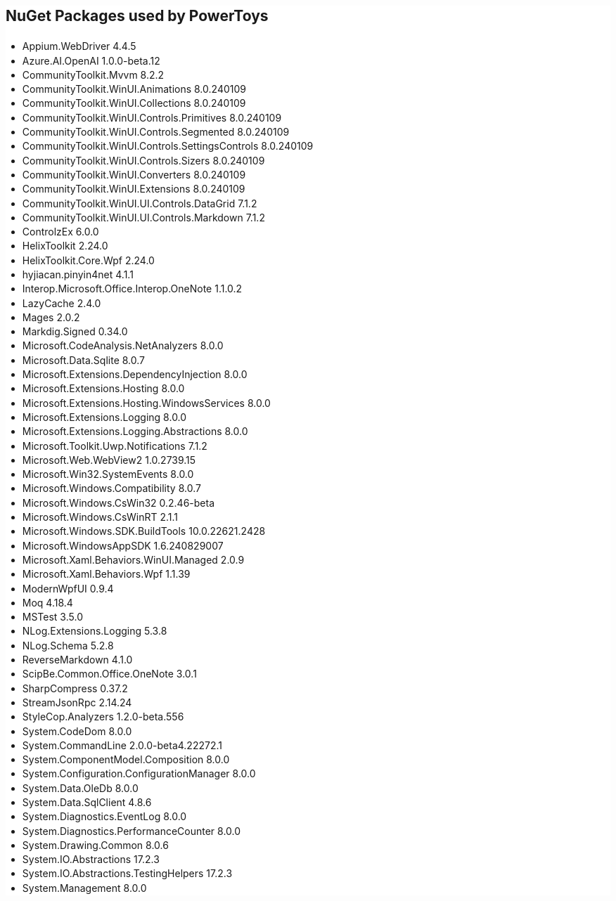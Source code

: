 
## NuGet Packages used by PowerToys

- Appium.WebDriver 4.4.5
- Azure.AI.OpenAI 1.0.0-beta.12
- CommunityToolkit.Mvvm 8.2.2
- CommunityToolkit.WinUI.Animations 8.0.240109
- CommunityToolkit.WinUI.Collections 8.0.240109
- CommunityToolkit.WinUI.Controls.Primitives 8.0.240109
- CommunityToolkit.WinUI.Controls.Segmented 8.0.240109
- CommunityToolkit.WinUI.Controls.SettingsControls 8.0.240109
- CommunityToolkit.WinUI.Controls.Sizers 8.0.240109
- CommunityToolkit.WinUI.Converters 8.0.240109
- CommunityToolkit.WinUI.Extensions 8.0.240109
- CommunityToolkit.WinUI.UI.Controls.DataGrid 7.1.2
- CommunityToolkit.WinUI.UI.Controls.Markdown 7.1.2
- ControlzEx 6.0.0
- HelixToolkit 2.24.0
- HelixToolkit.Core.Wpf 2.24.0
- hyjiacan.pinyin4net 4.1.1
- Interop.Microsoft.Office.Interop.OneNote 1.1.0.2
- LazyCache 2.4.0
- Mages 2.0.2
- Markdig.Signed 0.34.0
- Microsoft.CodeAnalysis.NetAnalyzers 8.0.0
- Microsoft.Data.Sqlite 8.0.7
- Microsoft.Extensions.DependencyInjection 8.0.0
- Microsoft.Extensions.Hosting 8.0.0
- Microsoft.Extensions.Hosting.WindowsServices 8.0.0
- Microsoft.Extensions.Logging 8.0.0
- Microsoft.Extensions.Logging.Abstractions 8.0.0
- Microsoft.Toolkit.Uwp.Notifications 7.1.2
- Microsoft.Web.WebView2 1.0.2739.15
- Microsoft.Win32.SystemEvents 8.0.0
- Microsoft.Windows.Compatibility 8.0.7
- Microsoft.Windows.CsWin32 0.2.46-beta
- Microsoft.Windows.CsWinRT 2.1.1
- Microsoft.Windows.SDK.BuildTools 10.0.22621.2428
- Microsoft.WindowsAppSDK 1.6.240829007
- Microsoft.Xaml.Behaviors.WinUI.Managed 2.0.9
- Microsoft.Xaml.Behaviors.Wpf 1.1.39
- ModernWpfUI 0.9.4
- Moq 4.18.4
- MSTest 3.5.0
- NLog.Extensions.Logging 5.3.8
- NLog.Schema 5.2.8
- ReverseMarkdown 4.1.0
- ScipBe.Common.Office.OneNote 3.0.1
- SharpCompress 0.37.2
- StreamJsonRpc 2.14.24
- StyleCop.Analyzers 1.2.0-beta.556
- System.CodeDom 8.0.0
- System.CommandLine 2.0.0-beta4.22272.1
- System.ComponentModel.Composition 8.0.0
- System.Configuration.ConfigurationManager 8.0.0
- System.Data.OleDb 8.0.0
- System.Data.SqlClient 4.8.6
- System.Diagnostics.EventLog 8.0.0
- System.Diagnostics.PerformanceCounter 8.0.0
- System.Drawing.Common 8.0.6
- System.IO.Abstractions 17.2.3
- System.IO.Abstractions.TestingHelpers 17.2.3
- System.Management 8.0.0